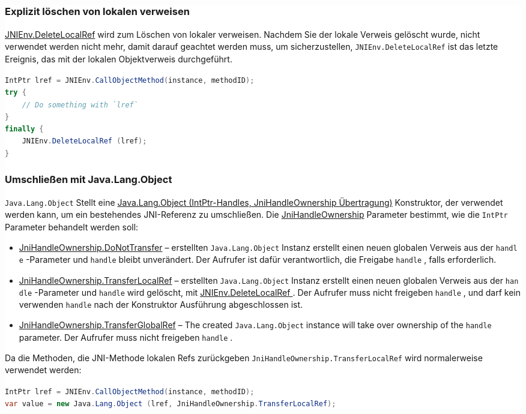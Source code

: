  <a name="_Explicitly_Deleting_Local_References" />


### <a name="explicitly-deleting-local-references"></a>Explizit löschen von lokalen verweisen

[JNIEnv.DeleteLocalRef](https://developer.xamarin.com/api/member/Android.Runtime.JNIEnv.DeleteLocalRef/) wird zum Löschen von lokaler verweisen. Nachdem Sie der lokale Verweis gelöscht wurde, nicht verwendet werden nicht mehr, damit darauf geachtet werden muss, um sicherzustellen, `JNIEnv.DeleteLocalRef` ist das letzte Ereignis, das mit der lokalen Objektverweis durchgeführt.

```csharp
IntPtr lref = JNIEnv.CallObjectMethod(instance, methodID);
try {
    // Do something with `lref`
}
finally {
    JNIEnv.DeleteLocalRef (lref);
}
```

 <a name="_Wrapping_with_Java.Lang.Object" />


### <a name="wrapping-with-javalangobject"></a>Umschließen mit Java.Lang.Object

`Java.Lang.Object` Stellt eine [Java.Lang.Object (IntPtr-Handles, JniHandleOwnership Übertragung)](https://developer.xamarin.com/api/constructor/Java.Lang.Object.Object/p/System.IntPtr/Android.Runtime.JniHandleOwnership/) Konstruktor, der verwendet werden kann, um ein bestehendes JNI-Referenz zu umschließen. Die [JniHandleOwnership](https://developer.xamarin.com/api/type/Android.Runtime.JniHandleOwnership/) Parameter bestimmt, wie die `IntPtr` Parameter behandelt werden soll:

-   [JniHandleOwnership.DoNotTransfer](https://developer.xamarin.com/api/field/Android.Runtime.JniHandleOwnership.DoNotTransfer/) &ndash; erstellten `Java.Lang.Object` Instanz erstellt einen neuen globalen Verweis aus der `handle` -Parameter und `handle` bleibt unverändert.
    Der Aufrufer ist dafür verantwortlich, die Freigabe `handle` , falls erforderlich.

-   [JniHandleOwnership.TransferLocalRef](https://developer.xamarin.com/api/field/Android.Runtime.JniHandleOwnership.TransferLocalRef/) &ndash; erstellten `Java.Lang.Object` Instanz erstellt einen neuen globalen Verweis aus der `handle` -Parameter und `handle` wird gelöscht, mit [JNIEnv.DeleteLocalRef ](https://developer.xamarin.com/api/member/Android.Runtime.JNIEnv.DeleteLocalRef/) . Der Aufrufer muss nicht freigeben `handle` , und darf kein verwenden `handle` nach der Konstruktor Ausführung abgeschlossen ist.

-   [JniHandleOwnership.TransferGlobalRef](https://developer.xamarin.com/api/field/Android.Runtime.JniHandleOwnership.TransferLocalRef/) &ndash; The created `Java.Lang.Object` instance will take over ownership of the `handle` parameter. Der Aufrufer muss nicht freigeben `handle` .


Da die Methoden, die JNI-Methode lokalen Refs zurückgeben `JniHandleOwnership.TransferLocalRef` wird normalerweise verwendet werden:

```csharp
IntPtr lref = JNIEnv.CallObjectMethod(instance, methodID);
var value = new Java.Lang.Object (lref, JniHandleOwnership.TransferLocalRef);
```
